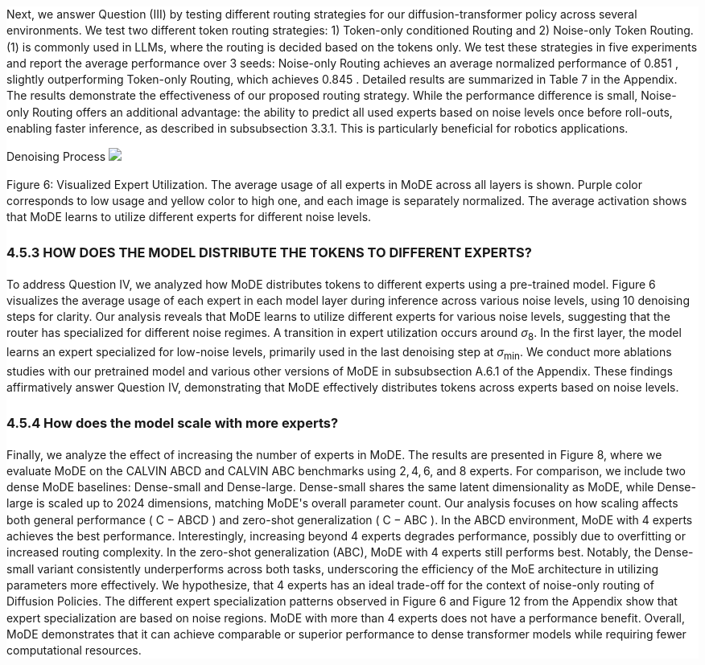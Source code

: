 Next, we answer Question (III) by testing different routing strategies for our diffusion-transformer policy across several environments. We test two different token routing strategies: 1) Token-only conditioned Routing and 2) Noise-only Token Routing. (1) is commonly used in LLMs, where the routing is decided based on the tokens only. We test these strategies in five experiments and report the average performance over 3 seeds: Noise-only Routing achieves an average normalized performance of 0.851 , slightly outperforming Token-only Routing, which achieves 0.845 . Detailed results are summarized in Table 7 in the Appendix. The results demonstrate the effectiveness of our proposed routing strategy. While the performance difference is small, Noise-only Routing offers an additional advantage: the ability to predict all used experts based on noise levels once before roll-outs, enabling faster inference, as described in subsubsection 3.3.1. This is particularly beneficial for robotics applications.

Denoising Process
![](https://cdn.mathpix.com/cropped/2025_01_25_ead5d6cbd8f91cb34dbcg-10.jpg?height=312&width=1163&top_left_y=424&top_left_x=454)

Figure 6: Visualized Expert Utilization. The average usage of all experts in MoDE across all layers is shown. Purple color corresponds to low usage and yellow color to high one, and each image is separately normalized. The average activation shows that MoDE learns to utilize different experts for different noise levels.

### 4.5.3 HOW DOES THE MODEL DISTRIBUTE THE TOKENS TO DIFFERENT EXPERTS?

To address Question IV, we analyzed how MoDE distributes tokens to different experts using a pre-trained model. Figure 6 visualizes the average usage of each expert in each model layer during inference across various noise levels, using 10 denoising steps for clarity. Our analysis reveals that MoDE learns to utilize different experts for various noise levels, suggesting that the router has specialized for different noise regimes. A transition in expert utilization occurs around $\sigma_{8}$. In the first layer, the model learns an expert specialized for low-noise levels, primarily used in the last denoising step at $\sigma_{\min }$. We conduct more ablations studies with our pretrained model and various other versions of MoDE in subsubsection A.6.1 of the Appendix. These findings affirmatively answer Question IV, demonstrating that MoDE effectively distributes tokens across experts based on noise levels.

### 4.5.4 How does the model scale with more experts?

Finally, we analyze the effect of increasing the number of experts in MoDE. The results are presented in Figure 8, where we evaluate MoDE on the CALVIN ABCD and CALVIN ABC benchmarks using $2,4,6$, and 8 experts. For comparison, we include two dense MoDE baselines: Dense-small and Dense-large. Dense-small shares the same latent dimensionality as MoDE, while Dense-large is scaled up to 2024 dimensions, matching MoDE's overall parameter count. Our analysis focuses on how scaling affects both general performance ( $\mathrm{C}-\mathrm{ABCD}$ ) and zero-shot generalization ( $\mathrm{C}-\mathrm{ABC}$ ). In the ABCD environment, MoDE with 4 experts achieves the best performance. Interestingly, increasing beyond 4 experts degrades performance, possibly due to overfitting or increased routing complexity. In the zero-shot generalization (ABC), MoDE with 4 experts still performs best. Notably, the Dense-small variant consistently underperforms across both tasks, underscoring the efficiency of the MoE architecture in utilizing parameters more effectively. We hypothesize, that 4 experts has an ideal trade-off for the context of noise-only routing of Diffusion Policies. The different expert specialization patterns observed in Figure 6 and Figure 12 from the Appendix show that expert specialization are based on noise regions. MoDE with more than 4 experts does not have a performance benefit. Overall, MoDE demonstrates that it can achieve comparable or superior performance to dense transformer models while requiring fewer computational resources.
